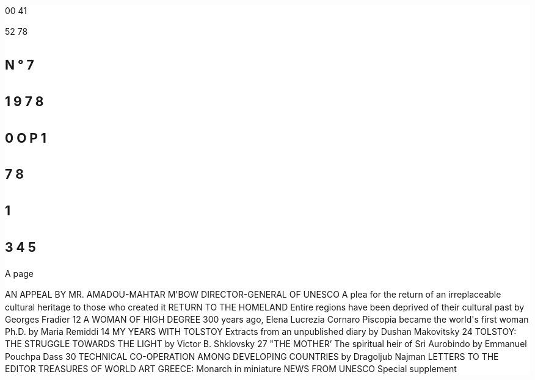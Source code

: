  
00
41
 
52
78
 
N
°
7
-
1
9
7
8
-
0
O
P
1
-
7
8
-
1
-
3
4
5
-
 A 
page 
 
AN APPEAL BY MR. AMADOU-MAHTAR M'BOW 
DIRECTOR-GENERAL OF UNESCO 
A plea for the return of an irreplaceable cultural heritage 
to those who created it 
RETURN TO THE HOMELAND 
Entire regions have been deprived of their cultural past 
by Georges Fradier 
12 A WOMAN OF HIGH DEGREE 
300 years ago, Elena Lucrezia Cornaro Piscopia 
became the world's first woman Ph.D. 
by Maria Remiddi 
14 MY YEARS WITH TOLSTOY 
Extracts from an unpublished diary 
by Dushan Makovitsky 
24 TOLSTOY: THE STRUGGLE TOWARDS THE LIGHT 
by Victor B. Shklovsky 
27 "THE MOTHER’ 
The spiritual heir of Sri Aurobindo 
by Emmanuel Pouchpa Dass 
30 TECHNICAL CO-OPERATION 
AMONG DEVELOPING COUNTRIES 
by Dragoljub Najman 
LETTERS TO THE EDITOR 
TREASURES OF WORLD ART 
GREECE: Monarch in miniature 
NEWS FROM UNESCO 
Special supplement 
    